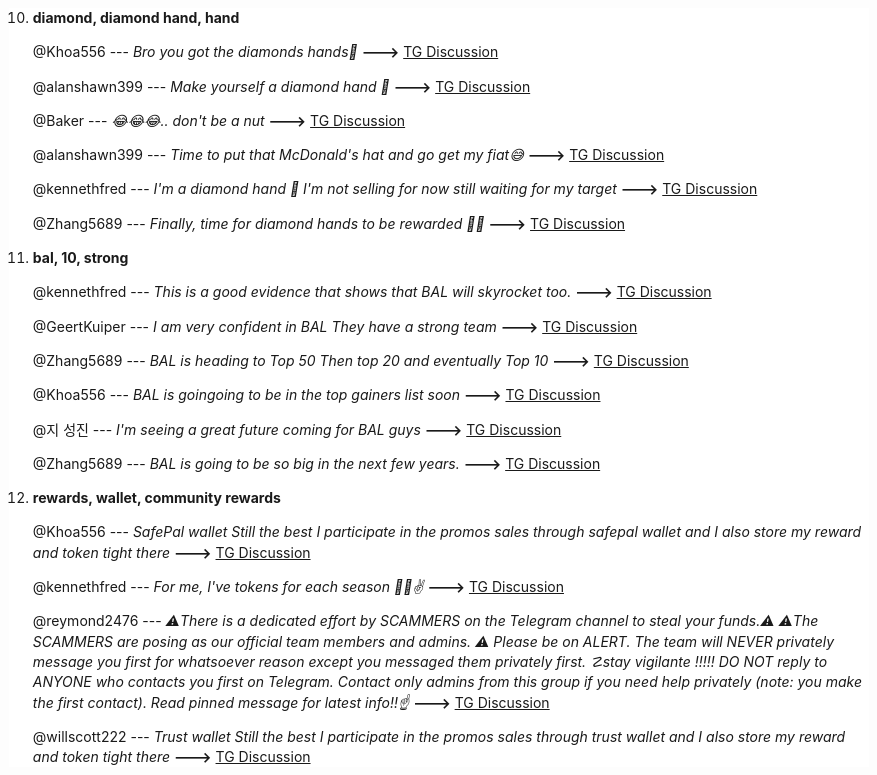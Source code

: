 10. **diamond, diamond hand, hand**

    @Khoa556 --- *Bro you got the diamonds hands💎* **--->** [TG Discussion](https://t.me/balancer_officialchat/14805)

    @alanshawn399 --- *Make yourself a diamond hand 💎* **--->** [TG Discussion](https://t.me/balancer_officialchat/14696)

    @Baker --- *😂😂😂..  don't be a nut* **--->** [TG Discussion](https://t.me/balancer_officialchat/14958)

    @alanshawn399 --- *Time to put that McDonald's hat and go get my fiat😅* **--->** [TG Discussion](https://t.me/balancer_officialchat/14505)

    @kennethfred --- *I'm a diamond hand 💎 I'm not selling for now still waiting for my target* **--->** [TG Discussion](https://t.me/balancer_officialchat/14697)

    @Zhang5689 --- *Finally, time for diamond hands to be rewarded 🎯🚀* **--->** [TG Discussion](https://t.me/balancer_officialchat/14576)

11. **bal, 10, strong**

    @kennethfred --- *This is a good evidence that shows that BAL will skyrocket too.* **--->** [TG Discussion](https://t.me/balancer_officialchat/14619)

    @GeertKuiper --- *I am very confident in BAL They have a strong team* **--->** [TG Discussion](https://t.me/balancer_officialchat/14543)

    @Zhang5689 --- *BAL is heading to Top 50  Then top 20 and eventually Top 10* **--->** [TG Discussion](https://t.me/balancer_officialchat/14414)

    @Khoa556 --- *BAL is goingoing to be in the top gainers list soon* **--->** [TG Discussion](https://t.me/balancer_officialchat/14330)

    @지 성진 --- *I'm seeing a great future coming for BAL guys* **--->** [TG Discussion](https://t.me/balancer_officialchat/14323)

    @Zhang5689 --- *BAL is going to be so big in the next few years.* **--->** [TG Discussion](https://t.me/balancer_officialchat/14820)

12. **rewards, wallet, community rewards**

    @Khoa556 --- *SafePal wallet  Still the best I participate in the promos sales through safepal wallet and I also store my reward and token tight there* **--->** [TG Discussion](https://t.me/balancer_officialchat/15097)

    @kennethfred --- *For me, I've tokens for each season 🍾🍾✌️* **--->** [TG Discussion](https://t.me/balancer_officialchat/14845)

    @reymond2476 --- *⚠️There is a dedicated effort by SCAMMERS on the Telegram channel to steal your funds.⚠️  ⚠️The SCAMMERS are posing as our official team members and admins. ⚠️  Please be on ALERT.  The team will NEVER privately message you first for whatsoever reason except you messaged them privately first.   ☡stay vigilante !!!!!  DO NOT reply to ANYONE who contacts you first on Telegram. Contact only admins from this group if you need help privately (note: you make the first contact).  Read pinned message for latest info!!☝* **--->** [TG Discussion](https://t.me/balancer_officialchat/14682)

    @willscott222 --- *Trust wallet  Still the best I participate in the promos sales through trust wallet and I also store my reward and token tight there* **--->** [TG Discussion](https://t.me/balancer_officialchat/14520)
